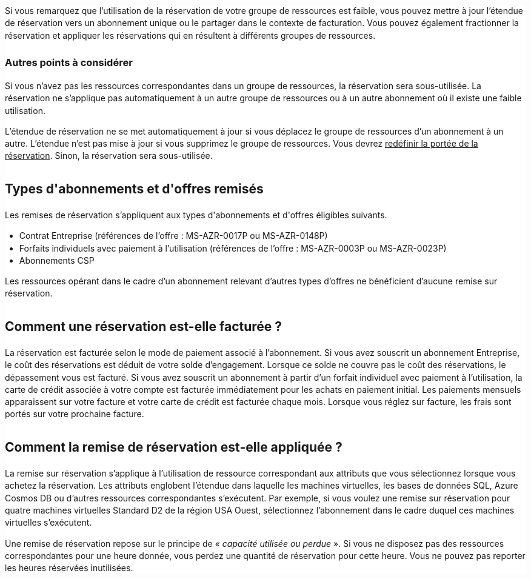 Si vous remarquez que l’utilisation de la réservation de votre groupe de ressources est faible, vous pouvez mettre à jour l’étendue de réservation vers un abonnement unique ou le partager dans le contexte de facturation. Vous pouvez également fractionner la réservation et appliquer les réservations qui en résultent à différents groupes de ressources.

### <a name="other-considerations"></a>Autres points à considérer

Si vous n’avez pas les ressources correspondantes dans un groupe de ressources, la réservation sera sous-utilisée. La réservation ne s’applique pas automatiquement à un autre groupe de ressources ou à un autre abonnement où il existe une faible utilisation.

L’étendue de réservation ne se met automatiquement à jour si vous déplacez le groupe de ressources d’un abonnement à un autre. L’étendue n’est pas mise à jour si vous supprimez le groupe de ressources. Vous devrez [redéfinir la portée de la réservation](billing-manage-reserved-vm-instance.md#change-the-reservation-scope). Sinon, la réservation sera sous-utilisée.

## <a name="discounted-subscription-and-offer-types"></a>Types d'abonnements et d'offres remisés

Les remises de réservation s’appliquent aux types d'abonnements et d'offres éligibles suivants.

- Contrat Entreprise (références de l’offre : MS-AZR-0017P ou MS-AZR-0148P)
- Forfaits individuels avec paiement à l’utilisation (références de l’offre : MS-AZR-0003P ou MS-AZR-0023P)
- Abonnements CSP

Les ressources opérant dans le cadre d’un abonnement relevant d’autres types d’offres ne bénéficient d’aucune remise sur réservation.

## <a name="how-is-a-reservation-billed"></a>Comment une réservation est-elle facturée ?

La réservation est facturée selon le mode de paiement associé à l’abonnement. Si vous avez souscrit un abonnement Entreprise, le coût des réservations est déduit de votre solde d’engagement. Lorsque ce solde ne couvre pas le coût des réservations, le dépassement vous est facturé. Si vous avez souscrit un abonnement à partir d’un forfait individuel avec paiement à l’utilisation, la carte de crédit associée à votre compte est facturée immédiatement pour les achats en paiement initial. Les paiements mensuels apparaissent sur votre facture et votre carte de crédit est facturée chaque mois. Lorsque vous réglez sur facture, les frais sont portés sur votre prochaine facture.

## <a name="how-reservation-discount-is-applied"></a>Comment la remise de réservation est-elle appliquée ?

La remise sur réservation s’applique à l’utilisation de ressource correspondant aux attributs que vous sélectionnez lorsque vous achetez la réservation. Les attributs englobent l’étendue dans laquelle les machines virtuelles, les bases de données SQL, Azure Cosmos DB ou d’autres ressources correspondantes s’exécutent. Par exemple, si vous voulez une remise sur réservation pour quatre machines virtuelles Standard D2 de la région USA Ouest, sélectionnez l’abonnement dans le cadre duquel ces machines virtuelles s’exécutent.

Une remise de réservation repose sur le principe de « *capacité utilisée ou perdue* ». Si vous ne disposez pas des ressources correspondantes pour une heure donnée, vous perdez une quantité de réservation pour cette heure. Vous ne pouvez pas reporter les heures réservées inutilisées.
